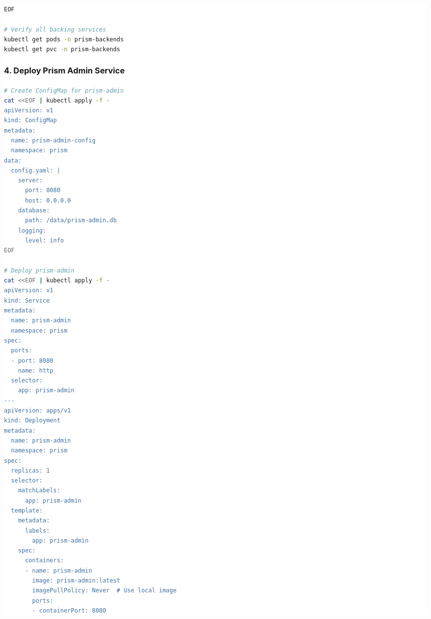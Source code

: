 ```bash
EOF

# Verify all backing services
kubectl get pods -n prism-backends
kubectl get pvc -n prism-backends
```

### 4. Deploy Prism Admin Service

```bash
# Create ConfigMap for prism-admin
cat <<EOF | kubectl apply -f -
apiVersion: v1
kind: ConfigMap
metadata:
  name: prism-admin-config
  namespace: prism
data:
  config.yaml: |
    server:
      port: 8080
      host: 0.0.0.0
    database:
      path: /data/prism-admin.db
    logging:
      level: info
EOF

# Deploy prism-admin
cat <<EOF | kubectl apply -f -
apiVersion: v1
kind: Service
metadata:
  name: prism-admin
  namespace: prism
spec:
  ports:
  - port: 8080
    name: http
  selector:
    app: prism-admin
---
apiVersion: apps/v1
kind: Deployment
metadata:
  name: prism-admin
  namespace: prism
spec:
  replicas: 1
  selector:
    matchLabels:
      app: prism-admin
  template:
    metadata:
      labels:
        app: prism-admin
    spec:
      containers:
      - name: prism-admin
        image: prism-admin:latest
        imagePullPolicy: Never  # Use local image
        ports:
        - containerPort: 8080
```